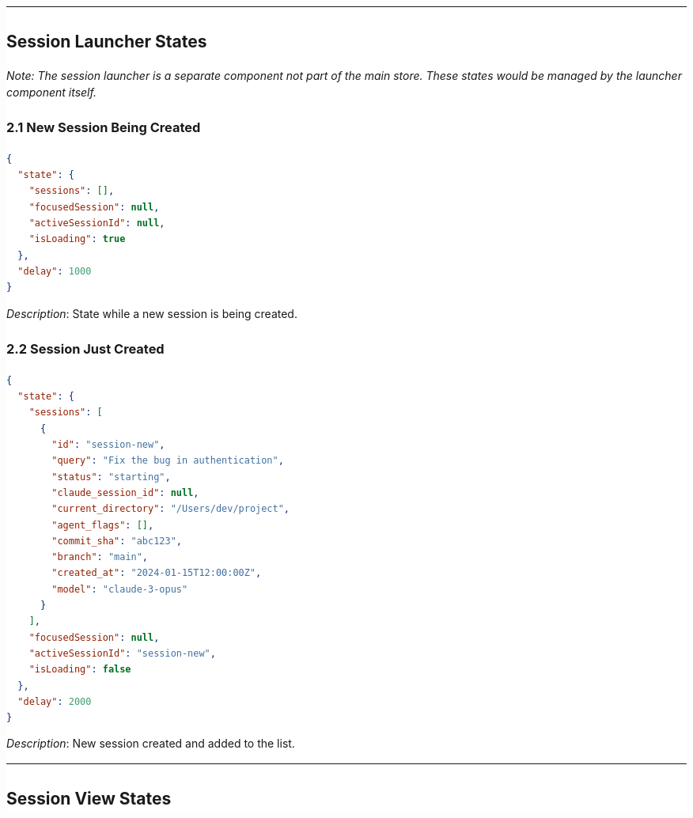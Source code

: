 
---

## Session Launcher States

*Note: The session launcher is a separate component not part of the main store. These states would be managed by the launcher component itself.*

### 2.1 New Session Being Created
```json
{
  "state": {
    "sessions": [],
    "focusedSession": null,
    "activeSessionId": null,
    "isLoading": true
  },
  "delay": 1000
}
```
*Description*: State while a new session is being created.

### 2.2 Session Just Created
```json
{
  "state": {
    "sessions": [
      {
        "id": "session-new",
        "query": "Fix the bug in authentication",
        "status": "starting",
        "claude_session_id": null,
        "current_directory": "/Users/dev/project",
        "agent_flags": [],
        "commit_sha": "abc123",
        "branch": "main",
        "created_at": "2024-01-15T12:00:00Z",
        "model": "claude-3-opus"
      }
    ],
    "focusedSession": null,
    "activeSessionId": "session-new",
    "isLoading": false
  },
  "delay": 2000
}
```
*Description*: New session created and added to the list.

---

## Session View States
